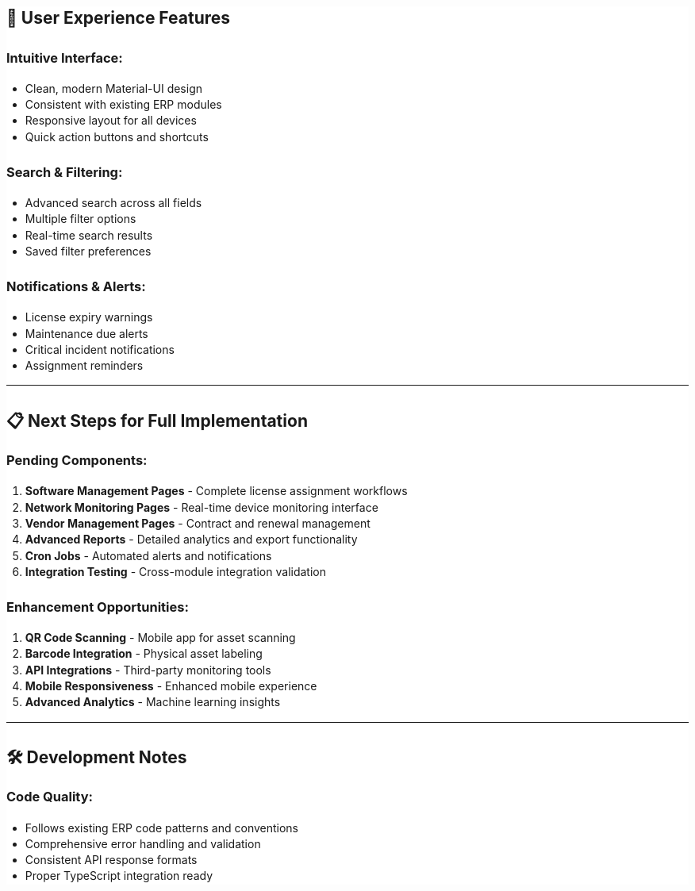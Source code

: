 
## 🎨 **User Experience Features**

### **Intuitive Interface:**
- Clean, modern Material-UI design
- Consistent with existing ERP modules
- Responsive layout for all devices
- Quick action buttons and shortcuts

### **Search & Filtering:**
- Advanced search across all fields
- Multiple filter options
- Real-time search results
- Saved filter preferences

### **Notifications & Alerts:**
- License expiry warnings
- Maintenance due alerts
- Critical incident notifications
- Assignment reminders

---

## 📋 **Next Steps for Full Implementation**

### **Pending Components:**
1. **Software Management Pages** - Complete license assignment workflows
2. **Network Monitoring Pages** - Real-time device monitoring interface
3. **Vendor Management Pages** - Contract and renewal management
4. **Advanced Reports** - Detailed analytics and export functionality
5. **Cron Jobs** - Automated alerts and notifications
6. **Integration Testing** - Cross-module integration validation

### **Enhancement Opportunities:**
1. **QR Code Scanning** - Mobile app for asset scanning
2. **Barcode Integration** - Physical asset labeling
3. **API Integrations** - Third-party monitoring tools
4. **Mobile Responsiveness** - Enhanced mobile experience
5. **Advanced Analytics** - Machine learning insights

---

## 🛠️ **Development Notes**

### **Code Quality:**
- Follows existing ERP code patterns and conventions
- Comprehensive error handling and validation
- Consistent API response formats
- Proper TypeScript integration ready
